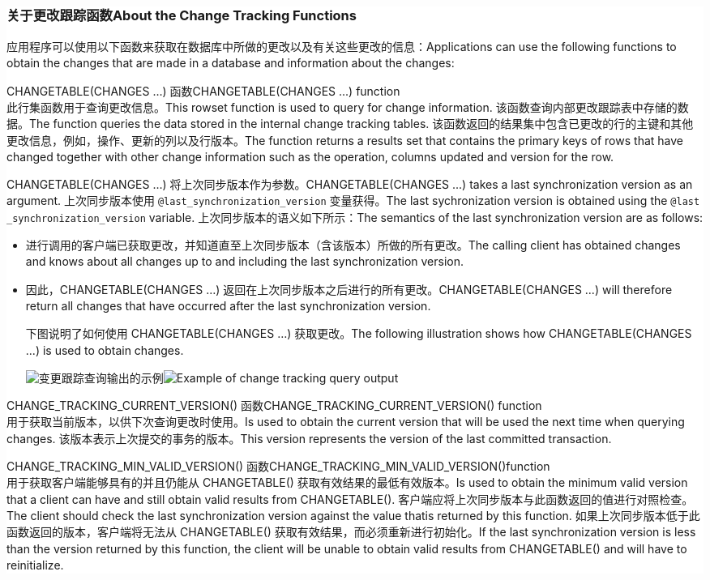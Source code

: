 ### <a name="about-the-change-tracking-functions"></a><span data-ttu-id="fbe38-107">关于更改跟踪函数</span><span class="sxs-lookup"><span data-stu-id="fbe38-107">About the Change Tracking Functions</span></span>  
 <span data-ttu-id="fbe38-108">应用程序可以使用以下函数来获取在数据库中所做的更改以及有关这些更改的信息：</span><span class="sxs-lookup"><span data-stu-id="fbe38-108">Applications can use the following functions to obtain the changes that are made in a database and information about the changes:</span></span>  
  
 <span data-ttu-id="fbe38-109">CHANGETABLE(CHANGES …) 函数</span><span class="sxs-lookup"><span data-stu-id="fbe38-109">CHANGETABLE(CHANGES ...) function</span></span>  
 <span data-ttu-id="fbe38-110">此行集函数用于查询更改信息。</span><span class="sxs-lookup"><span data-stu-id="fbe38-110">This rowset function is used to query for change information.</span></span> <span data-ttu-id="fbe38-111">该函数查询内部更改跟踪表中存储的数据。</span><span class="sxs-lookup"><span data-stu-id="fbe38-111">The function queries the data stored in the internal change tracking tables.</span></span> <span data-ttu-id="fbe38-112">该函数返回的结果集中包含已更改的行的主键和其他更改信息，例如，操作、更新的列以及行版本。</span><span class="sxs-lookup"><span data-stu-id="fbe38-112">The function returns a results set that contains the primary keys of rows that have changed together with other change information such as the operation, columns updated and version for the row.</span></span>  
  
 <span data-ttu-id="fbe38-113">CHANGETABLE(CHANGES …) 将上次同步版本作为参数。</span><span class="sxs-lookup"><span data-stu-id="fbe38-113">CHANGETABLE(CHANGES ...) takes a last synchronization version as an argument.</span></span> <span data-ttu-id="fbe38-114">上次同步版本使用 `@last_synchronization_version` 变量获得。</span><span class="sxs-lookup"><span data-stu-id="fbe38-114">The last sychronization version is obtained using the `@last_synchronization_version` variable.</span></span> <span data-ttu-id="fbe38-115">上次同步版本的语义如下所示：</span><span class="sxs-lookup"><span data-stu-id="fbe38-115">The semantics of the last synchronization version are as follows:</span></span>  
  
-   <span data-ttu-id="fbe38-116">进行调用的客户端已获取更改，并知道直至上次同步版本（含该版本）所做的所有更改。</span><span class="sxs-lookup"><span data-stu-id="fbe38-116">The calling client has obtained changes and knows about all changes up to and including the last synchronization version.</span></span>  
  
-   <span data-ttu-id="fbe38-117">因此，CHANGETABLE(CHANGES …) 返回在上次同步版本之后进行的所有更改。</span><span class="sxs-lookup"><span data-stu-id="fbe38-117">CHANGETABLE(CHANGES ...) will therefore return all changes that have occurred after the last synchronization version.</span></span>  
  
     <span data-ttu-id="fbe38-118">下图说明了如何使用 CHANGETABLE(CHANGES …) 获取更改。</span><span class="sxs-lookup"><span data-stu-id="fbe38-118">The following illustration shows how CHANGETABLE(CHANGES ...) is used to obtain changes.</span></span>  
  
     <span data-ttu-id="fbe38-119">![变更跟踪查询输出的示例](../../database-engine/media/queryoutput.gif "更改跟踪查询输出的示例")</span><span class="sxs-lookup"><span data-stu-id="fbe38-119">![Example of change tracking query output](../../database-engine/media/queryoutput.gif "Example of change tracking query output")</span></span>  
  
 <span data-ttu-id="fbe38-120">CHANGE_TRACKING_CURRENT_VERSION() 函数</span><span class="sxs-lookup"><span data-stu-id="fbe38-120">CHANGE_TRACKING_CURRENT_VERSION() function</span></span>  
 <span data-ttu-id="fbe38-121">用于获取当前版本，以供下次查询更改时使用。</span><span class="sxs-lookup"><span data-stu-id="fbe38-121">Is used to obtain the current version that will be used the next time when querying changes.</span></span> <span data-ttu-id="fbe38-122">该版本表示上次提交的事务的版本。</span><span class="sxs-lookup"><span data-stu-id="fbe38-122">This version represents the version of the last committed transaction.</span></span>  
  
 <span data-ttu-id="fbe38-123">CHANGE_TRACKING_MIN_VALID_VERSION() 函数</span><span class="sxs-lookup"><span data-stu-id="fbe38-123">CHANGE_TRACKING_MIN_VALID_VERSION()function</span></span>  
 <span data-ttu-id="fbe38-124">用于获取客户端能够具有的并且仍能从 CHANGETABLE() 获取有效结果的最低有效版本。</span><span class="sxs-lookup"><span data-stu-id="fbe38-124">Is used to obtain the minimum valid version that a client can have and still obtain valid results from CHANGETABLE().</span></span> <span data-ttu-id="fbe38-125">客户端应将上次同步版本与此函数返回的值进行对照检查。</span><span class="sxs-lookup"><span data-stu-id="fbe38-125">The client should check the last synchronization version against the value thatis returned by this function.</span></span> <span data-ttu-id="fbe38-126">如果上次同步版本低于此函数返回的版本，客户端将无法从 CHANGETABLE() 获取有效结果，而必须重新进行初始化。</span><span class="sxs-lookup"><span data-stu-id="fbe38-126">If the last synchronization version is less than the version returned by this function, the client will be unable to obtain valid results from CHANGETABLE() and will have to reinitialize.</span></span>  
  